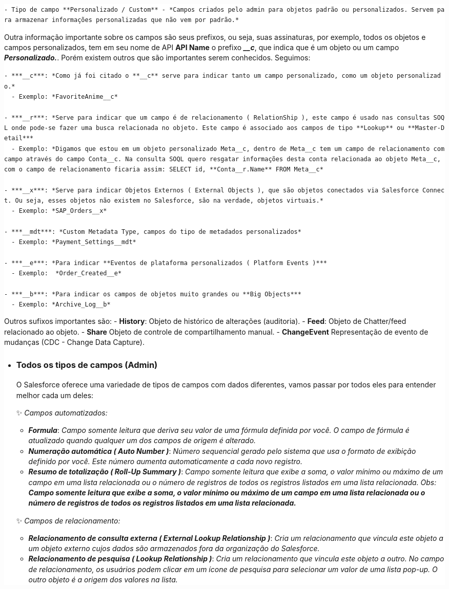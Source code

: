     - Tipo de campo **Personalizado / Custom** - *Campos criados pelo admin para objetos padrão ou personalizados. Servem para armazenar informações personalizadas que não vem por padrão.*

  Outra informação importante sobre os campos são seus prefixos, ou seja, suas assinaturas, por exemplo, todos os objetos e campos personalizados, tem em seu nome de API **API Name** o prefixo ***__c***, que indica que é um objeto ou um campo ***Personalizado.***. Porém existem outros que são importantes serem conhecidos. Seguimos:

    - ***__c***: *Como já foi citado o **__c** serve para indicar tanto um campo personalizado, como um objeto personalizado.*
      - Exemplo: *FavoriteAnime__c*

    - ***__r***: *Serve para indicar que um campo é de relacionamento ( RelationShip ), este campo é usado nas consultas SOQL onde pode-se fazer uma busca relacionada no objeto. Este campo é associado aos campos de tipo **Lookup** ou **Master-Detail***
      - Exemplo: *Digamos que estou em um objeto personalizado Meta__c, dentro de Meta__c tem um campo de relacionamento com campo através do campo Conta__c. Na consulta SOQL quero resgatar informações desta conta relacionada ao objeto Meta__c, com o campo de relacionamento ficaria assim: SELECT id, **Conta__r.Name** FROM Meta__c*

    - ***__x***: *Serve para indicar Objetos Externos ( External Objects ), que são objetos conectados via Salesforce Connect. Ou seja, esses objetos não existem no Salesforce, são na verdade, objetos virtuais.*
      - Exemplo: *SAP_Orders__x*

    - ***__mdt***: *Custom Metadata Type, campos do tipo de metadados personalizados*
      - Exemplo: *Payment_Settings__mdt*

    - ***__e***: *Para indicar **Eventos de plataforma personalizados ( Platform Events )***
      - Exemplo:  *Order_Created__e*
  
    - ***__b***: *Para indicar os campos de objetos muito grandes ou **Big Objects***
      - Exemplo: *Archive_Log__b*

  Outros sufixos importantes são:
    - **History**:	Objeto de histórico de alterações (auditoria).
    - **Feed**:	Objeto de Chatter/feed relacionado ao objeto.
    - **Share**	Objeto de controle de compartilhamento manual.
    - **ChangeEvent**	Representação de evento de mudanças (CDC - Change Data Capture).
  
- ### Todos os tipos de campos (Admin)
  O Salesforce oferece uma variedade de tipos de campos com dados diferentes, vamos passar por todos eles para entender melhor cada um deles:

  ✨ *Campos automatizados:*
  - ***Formula***: *Campo somente leitura que deriva seu valor de uma fórmula definida por você. O campo de fórmula é atualizado quando qualquer um dos campos de origem é alterado.*
  - ***Numeração automática ( Auto Number )***: *Número sequencial gerado pelo sistema que usa o formato de exibição definido por você. Este número aumenta automaticamente a cada novo registro.*
  - ***Resumo de totalização ( Roll-Up Summary )***: *Campo somente leitura que exibe a soma, o valor mínimo ou máximo de um campo em uma lista relacionada ou o número de registros de todos os registros listados em uma lista relacionada. Obs: **Campo somente leitura que exibe a soma, o valor mínimo ou máximo de um campo em uma lista relacionada ou o número de registros de todos os registros listados em uma lista relacionada.***
  
  ✨ *Campos de relacionamento:*
  - ***Relacionamento de consulta externa ( External Lookup Relationship )***: *Cria um relacionamento que vincula este objeto a um objeto externo cujos dados são armazenados fora da organização do Salesforce.*
  - ***Relacionamento de pesquisa ( Lookup Relationship )***: *Cria um relacionamento que vincula este objeto a outro. No campo de relacionamento, os usuários podem clicar em um ícone de pesquisa para selecionar um valor de uma lista pop-up. O outro objeto é a origem dos valores na lista.*
